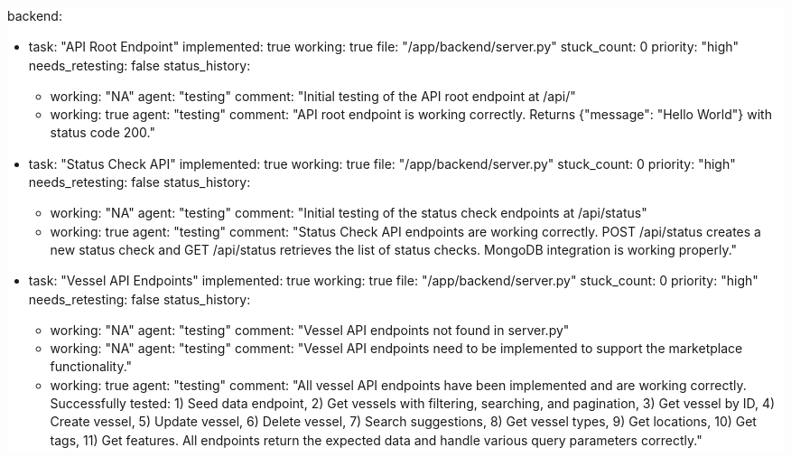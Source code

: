backend:
  - task: "API Root Endpoint"
    implemented: true
    working: true
    file: "/app/backend/server.py"
    stuck_count: 0
    priority: "high"
    needs_retesting: false
    status_history:
      - working: "NA"
        agent: "testing"
        comment: "Initial testing of the API root endpoint at /api/"
      - working: true
        agent: "testing"
        comment: "API root endpoint is working correctly. Returns {\"message\": \"Hello World\"} with status code 200."

  - task: "Status Check API"
    implemented: true
    working: true
    file: "/app/backend/server.py"
    stuck_count: 0
    priority: "high"
    needs_retesting: false
    status_history:
      - working: "NA"
        agent: "testing"
        comment: "Initial testing of the status check endpoints at /api/status"
      - working: true
        agent: "testing"
        comment: "Status Check API endpoints are working correctly. POST /api/status creates a new status check and GET /api/status retrieves the list of status checks. MongoDB integration is working properly."

  - task: "Vessel API Endpoints"
    implemented: true
    working: true
    file: "/app/backend/server.py"
    stuck_count: 0
    priority: "high"
    needs_retesting: false
    status_history:
      - working: "NA"
        agent: "testing"
        comment: "Vessel API endpoints not found in server.py"
      - working: "NA"
        agent: "testing"
        comment: "Vessel API endpoints need to be implemented to support the marketplace functionality."
      - working: true
        agent: "testing"
        comment: "All vessel API endpoints have been implemented and are working correctly. Successfully tested: 1) Seed data endpoint, 2) Get vessels with filtering, searching, and pagination, 3) Get vessel by ID, 4) Create vessel, 5) Update vessel, 6) Delete vessel, 7) Search suggestions, 8) Get vessel types, 9) Get locations, 10) Get tags, 11) Get features. All endpoints return the expected data and handle various query parameters correctly."
